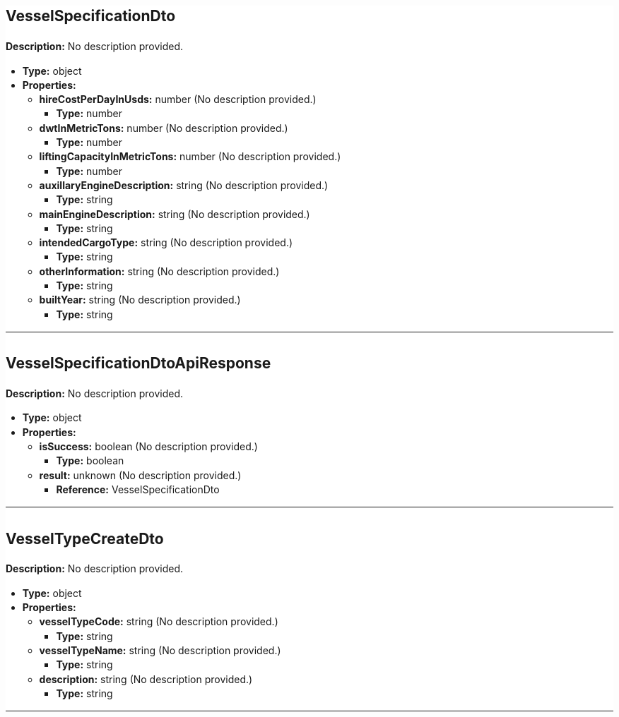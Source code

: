 ## VesselSpecificationDto

**Description:** No description provided.

- **Type:** object
- **Properties:**
  - **hireCostPerDayInUsds:** number (No description provided.)
    - **Type:** number
  - **dwtInMetricTons:** number (No description provided.)
    - **Type:** number
  - **liftingCapacityInMetricTons:** number (No description provided.)
    - **Type:** number
  - **auxillaryEngineDescription:** string (No description provided.)
    - **Type:** string
  - **mainEngineDescription:** string (No description provided.)
    - **Type:** string
  - **intendedCargoType:** string (No description provided.)
    - **Type:** string
  - **otherInformation:** string (No description provided.)
    - **Type:** string
  - **builtYear:** string (No description provided.)
    - **Type:** string

---

## VesselSpecificationDtoApiResponse

**Description:** No description provided.

- **Type:** object
- **Properties:**
  - **isSuccess:** boolean (No description provided.)
    - **Type:** boolean
  - **result:** unknown (No description provided.)
    - **Reference:** VesselSpecificationDto

---

## VesselTypeCreateDto

**Description:** No description provided.

- **Type:** object
- **Properties:**
  - **vesselTypeCode:** string (No description provided.)
    - **Type:** string
  - **vesselTypeName:** string (No description provided.)
    - **Type:** string
  - **description:** string (No description provided.)
    - **Type:** string

---
